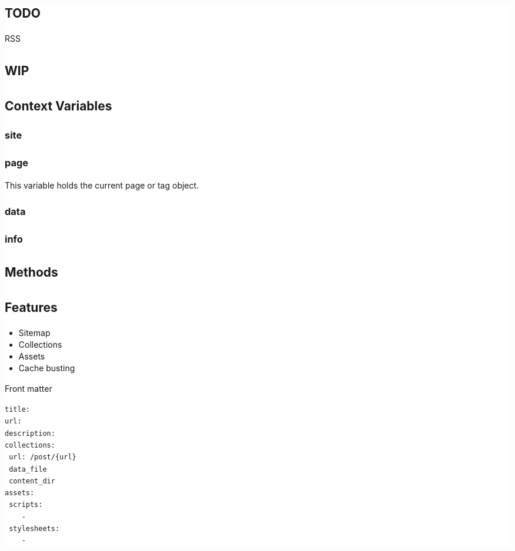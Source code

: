

## TODO
 
RSS



## WIP

## Context Variables

### site

### page
This variable holds the current page or tag object.

### data

### __info__

## Methods


## Features

- Sitemap
- Collections
- Assets
- Cache busting

Front matter

```
title:
url:
description:
collections:
 url: /post/{url}
 data_file
 content_dir
assets:
 scripts:
    -
 stylesheets:
    -
```